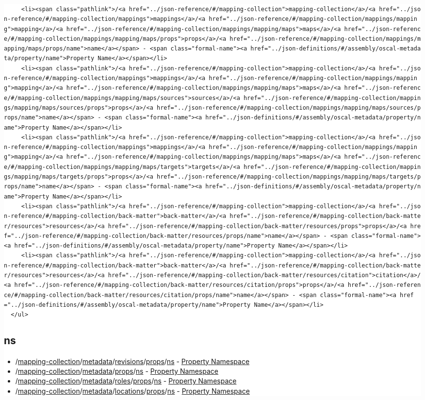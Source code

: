          <li><span class="pathlink">/<a href="../json-reference/#/mapping-collection">mapping-collection</a>/<a href="../json-reference/#/mapping-collection/mappings">mappings</a>/<a href="../json-reference/#/mapping-collection/mappings/mapping">mapping</a>/<a href="../json-reference/#/mapping-collection/mappings/mapping/maps">maps</a>/<a href="../json-reference/#/mapping-collection/mappings/mapping/maps/props">props</a>/<a href="../json-reference/#/mapping-collection/mappings/mapping/maps/props/name">name</a></span> - <span class="formal-name"><a href="../json-definitions/#/assembly/oscal-metadata/property/name">Property Name</a></span></li>
         <li><span class="pathlink">/<a href="../json-reference/#/mapping-collection">mapping-collection</a>/<a href="../json-reference/#/mapping-collection/mappings">mappings</a>/<a href="../json-reference/#/mapping-collection/mappings/mapping">mapping</a>/<a href="../json-reference/#/mapping-collection/mappings/mapping/maps">maps</a>/<a href="../json-reference/#/mapping-collection/mappings/mapping/maps/sources">sources</a>/<a href="../json-reference/#/mapping-collection/mappings/mapping/maps/sources/props">props</a>/<a href="../json-reference/#/mapping-collection/mappings/mapping/maps/sources/props/name">name</a></span> - <span class="formal-name"><a href="../json-definitions/#/assembly/oscal-metadata/property/name">Property Name</a></span></li>
         <li><span class="pathlink">/<a href="../json-reference/#/mapping-collection">mapping-collection</a>/<a href="../json-reference/#/mapping-collection/mappings">mappings</a>/<a href="../json-reference/#/mapping-collection/mappings/mapping">mapping</a>/<a href="../json-reference/#/mapping-collection/mappings/mapping/maps">maps</a>/<a href="../json-reference/#/mapping-collection/mappings/mapping/maps/targets">targets</a>/<a href="../json-reference/#/mapping-collection/mappings/mapping/maps/targets/props">props</a>/<a href="../json-reference/#/mapping-collection/mappings/mapping/maps/targets/props/name">name</a></span> - <span class="formal-name"><a href="../json-definitions/#/assembly/oscal-metadata/property/name">Property Name</a></span></li>
         <li><span class="pathlink">/<a href="../json-reference/#/mapping-collection">mapping-collection</a>/<a href="../json-reference/#/mapping-collection/back-matter">back-matter</a>/<a href="../json-reference/#/mapping-collection/back-matter/resources">resources</a>/<a href="../json-reference/#/mapping-collection/back-matter/resources/props">props</a>/<a href="../json-reference/#/mapping-collection/back-matter/resources/props/name">name</a></span> - <span class="formal-name"><a href="../json-definitions/#/assembly/oscal-metadata/property/name">Property Name</a></span></li>
         <li><span class="pathlink">/<a href="../json-reference/#/mapping-collection">mapping-collection</a>/<a href="../json-reference/#/mapping-collection/back-matter">back-matter</a>/<a href="../json-reference/#/mapping-collection/back-matter/resources">resources</a>/<a href="../json-reference/#/mapping-collection/back-matter/resources/citation">citation</a>/<a href="../json-reference/#/mapping-collection/back-matter/resources/citation/props">props</a>/<a href="../json-reference/#/mapping-collection/back-matter/resources/citation/props/name">name</a></span> - <span class="formal-name"><a href="../json-definitions/#/assembly/oscal-metadata/property/name">Property Name</a></span></li>
      </ul>
   </section>
   <section class="named-object-group">
      <h1 class="toc1" id="/ns">ns</h1>
      <ul>
         <li><span class="pathlink">/<a href="../json-reference/#/mapping-collection">mapping-collection</a>/<a href="../json-reference/#/mapping-collection/metadata">metadata</a>/<a href="../json-reference/#/mapping-collection/metadata/revisions">revisions</a>/<a href="../json-reference/#/mapping-collection/metadata/revisions/props">props</a>/<a href="../json-reference/#/mapping-collection/metadata/revisions/props/ns">ns</a></span> - <span class="formal-name"><a href="../json-definitions/#/assembly/oscal-metadata/property/ns">Property Namespace</a></span></li>
         <li><span class="pathlink">/<a href="../json-reference/#/mapping-collection">mapping-collection</a>/<a href="../json-reference/#/mapping-collection/metadata">metadata</a>/<a href="../json-reference/#/mapping-collection/metadata/props">props</a>/<a href="../json-reference/#/mapping-collection/metadata/props/ns">ns</a></span> - <span class="formal-name"><a href="../json-definitions/#/assembly/oscal-metadata/property/ns">Property Namespace</a></span></li>
         <li><span class="pathlink">/<a href="../json-reference/#/mapping-collection">mapping-collection</a>/<a href="../json-reference/#/mapping-collection/metadata">metadata</a>/<a href="../json-reference/#/mapping-collection/metadata/roles">roles</a>/<a href="../json-reference/#/mapping-collection/metadata/roles/props">props</a>/<a href="../json-reference/#/mapping-collection/metadata/roles/props/ns">ns</a></span> - <span class="formal-name"><a href="../json-definitions/#/assembly/oscal-metadata/property/ns">Property Namespace</a></span></li>
         <li><span class="pathlink">/<a href="../json-reference/#/mapping-collection">mapping-collection</a>/<a href="../json-reference/#/mapping-collection/metadata">metadata</a>/<a href="../json-reference/#/mapping-collection/metadata/locations">locations</a>/<a href="../json-reference/#/mapping-collection/metadata/locations/props">props</a>/<a href="../json-reference/#/mapping-collection/metadata/locations/props/ns">ns</a></span> - <span class="formal-name"><a href="../json-definitions/#/assembly/oscal-metadata/property/ns">Property Namespace</a></span></li>